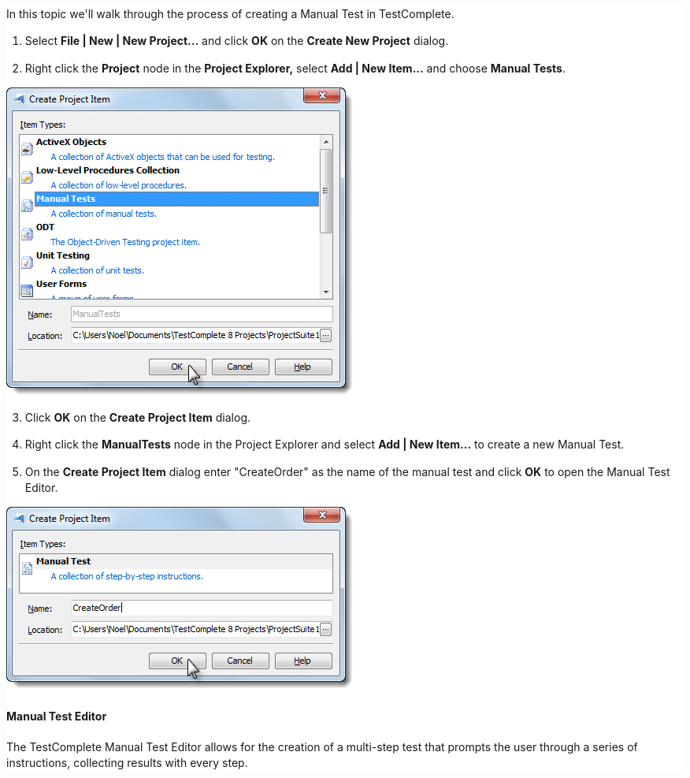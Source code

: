 In this topic we\'ll walk through the process of creating a Manual Test in TestComplete.

1. Select **File \| New \| New Project\...** and click **OK** on the **Create New Project** dialog.

2. Right click the **Project** node in the **Project Explorer,** select **Add \| New Item\...** and choose **Manual Tests**.

![](../media/image323.png)

3. Click **OK** on the **Create Project Item** dialog.

4. Right click the **ManualTests** node in the Project Explorer and select **Add \| New Item\...** to create a new Manual Test.

5. On the **Create Project Item** dialog enter \"CreateOrder\" as the name of the manual test and click **OK** to open the Manual Test Editor.

![](../media/image324.png)

#### Manual Test Editor

The TestComplete Manual Test Editor allows for the creation of a multi-step test that prompts the user through a series of instructions, collecting results with every step.
